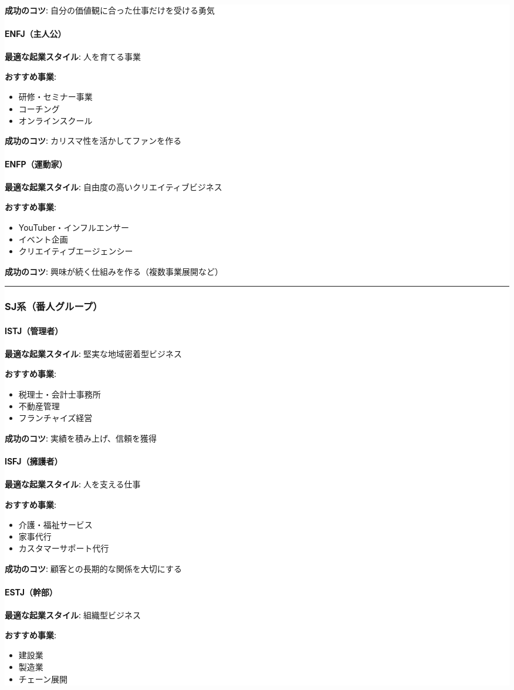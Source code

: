 **成功のコツ**: 自分の価値観に合った仕事だけを受ける勇気

#### ENFJ（主人公）

**最適な起業スタイル**: 人を育てる事業

**おすすめ事業**:
- 研修・セミナー事業
- コーチング
- オンラインスクール

**成功のコツ**: カリスマ性を活かしてファンを作る

#### ENFP（運動家）

**最適な起業スタイル**: 自由度の高いクリエイティブビジネス

**おすすめ事業**:
- YouTuber・インフルエンサー
- イベント企画
- クリエイティブエージェンシー

**成功のコツ**: 興味が続く仕組みを作る（複数事業展開など）

---

### SJ系（番人グループ）

#### ISTJ（管理者）

**最適な起業スタイル**: 堅実な地域密着型ビジネス

**おすすめ事業**:
- 税理士・会計士事務所
- 不動産管理
- フランチャイズ経営

**成功のコツ**: 実績を積み上げ、信頼を獲得

#### ISFJ（擁護者）

**最適な起業スタイル**: 人を支える仕事

**おすすめ事業**:
- 介護・福祉サービス
- 家事代行
- カスタマーサポート代行

**成功のコツ**: 顧客との長期的な関係を大切にする

#### ESTJ（幹部）

**最適な起業スタイル**: 組織型ビジネス

**おすすめ事業**:
- 建設業
- 製造業
- チェーン展開
